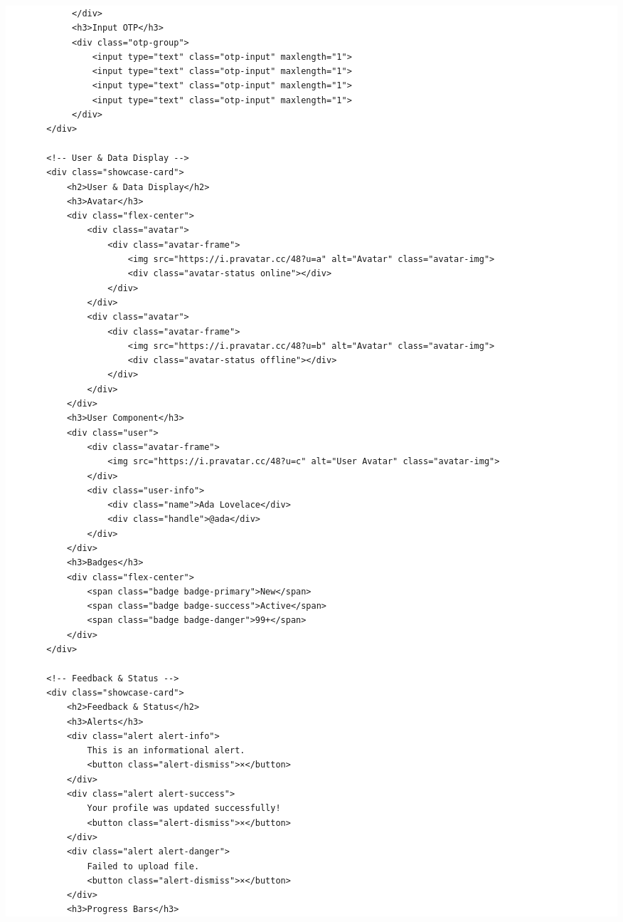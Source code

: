 ```example_html
             </div>
             <h3>Input OTP</h3>
             <div class="otp-group">
                 <input type="text" class="otp-input" maxlength="1">
                 <input type="text" class="otp-input" maxlength="1">
                 <input type="text" class="otp-input" maxlength="1">
                 <input type="text" class="otp-input" maxlength="1">
             </div>
        </div>
        
        <!-- User & Data Display -->
        <div class="showcase-card">
            <h2>User & Data Display</h2>
            <h3>Avatar</h3>
            <div class="flex-center">
                <div class="avatar">
                    <div class="avatar-frame">
                        <img src="https://i.pravatar.cc/48?u=a" alt="Avatar" class="avatar-img">
                        <div class="avatar-status online"></div>
                    </div>
                </div>
                <div class="avatar">
                    <div class="avatar-frame">
                        <img src="https://i.pravatar.cc/48?u=b" alt="Avatar" class="avatar-img">
                        <div class="avatar-status offline"></div>
                    </div>
                </div>
            </div>
            <h3>User Component</h3>
            <div class="user">
                <div class="avatar-frame">
                    <img src="https://i.pravatar.cc/48?u=c" alt="User Avatar" class="avatar-img">
                </div>
                <div class="user-info">
                    <div class="name">Ada Lovelace</div>
                    <div class="handle">@ada</div>
                </div>
            </div>
            <h3>Badges</h3>
            <div class="flex-center">
                <span class="badge badge-primary">New</span>
                <span class="badge badge-success">Active</span>
                <span class="badge badge-danger">99+</span>
            </div>
        </div>

        <!-- Feedback & Status -->
        <div class="showcase-card">
            <h2>Feedback & Status</h2>
            <h3>Alerts</h3>
            <div class="alert alert-info">
                This is an informational alert.
                <button class="alert-dismiss">×</button>
            </div>
            <div class="alert alert-success">
                Your profile was updated successfully!
                <button class="alert-dismiss">×</button>
            </div>
            <div class="alert alert-danger">
                Failed to upload file.
                <button class="alert-dismiss">×</button>
            </div>
            <h3>Progress Bars</h3>
```